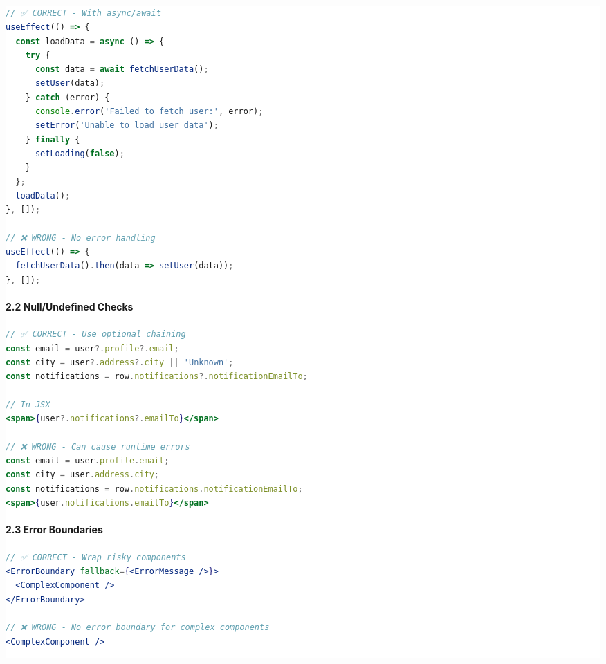 ```jsx
// ✅ CORRECT - With async/await
useEffect(() => {
  const loadData = async () => {
    try {
      const data = await fetchUserData();
      setUser(data);
    } catch (error) {
      console.error('Failed to fetch user:', error);
      setError('Unable to load user data');
    } finally {
      setLoading(false);
    }
  };
  loadData();
}, []);

// ❌ WRONG - No error handling
useEffect(() => {
  fetchUserData().then(data => setUser(data));
}, []);
```

#### **2.2 Null/Undefined Checks**
```jsx
// ✅ CORRECT - Use optional chaining
const email = user?.profile?.email;
const city = user?.address?.city || 'Unknown';
const notifications = row.notifications?.notificationEmailTo;

// In JSX
<span>{user?.notifications?.emailTo}</span>

// ❌ WRONG - Can cause runtime errors
const email = user.profile.email;
const city = user.address.city;
const notifications = row.notifications.notificationEmailTo;
<span>{user.notifications.emailTo}</span>
```

#### **2.3 Error Boundaries**
```jsx
// ✅ CORRECT - Wrap risky components
<ErrorBoundary fallback={<ErrorMessage />}>
  <ComplexComponent />
</ErrorBoundary>

// ❌ WRONG - No error boundary for complex components
<ComplexComponent />
```

---
